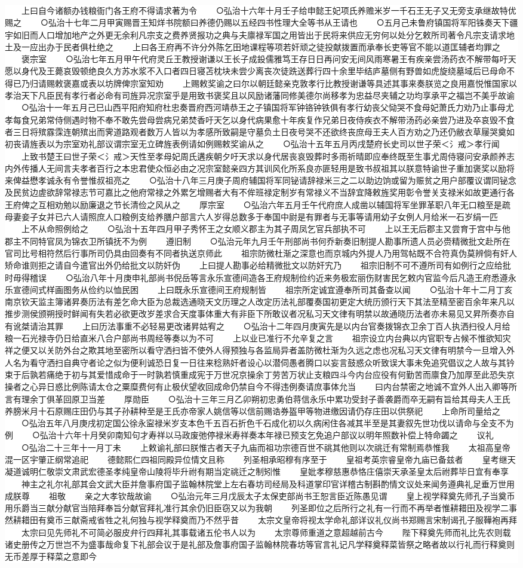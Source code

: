 　　上曰自今诸额办钱粮衙门各王府不得请求著为令
　　○弘治十六年十月壬子给申懿王妃项氏养赡米岁一千石王无子又无旁支承继故特优赐之
　　○弘治十七年二月甲寅赐晋王知烊书院额曰养德仍赐以五经四书性理大全等书从王请也
　　○五月己未鲁府镇国将军阳铢奏天下疆宇如旧而人口增加地产之外更无余利凡宗支之费养贤报功之典与夫廪禄军国之用皆出于民将来供应无穷何以处分乞敕所司著令凡宗支请求地土及一应出办于民者俱杜绝之
　　上曰各王府再不许分外陈乞田地课程等项若奸顽之徒投献拨置而承奉长吏等官不能以道匡辅者均罪之
　　褒宗室
　　○弘治七年五月甲午代府灵丘王教授谢谦以王长子成鈠儒雅笃王存日日再问安无间风雨寒暑王有疾亲尝汤药衣不解带每吁天愿以身代及王薨哀毁顿绝良久方苏水浆不入口者四日寝苫枕块未尝少离丧次徒跣送葬行四十余里毕结庐墓侧有野兽如虎旋绕墓域后已母命不得已乃归请赐敕褒嘉或表以坊牌俾宗室知劝
　　上赐敕奖谕之曰尔以朝廷懿亲克敦孝行比教授谢谦等具述其事来奏朕览之良用嘉悦惟国家以孝治天下凡臣民有孝行者必命有司旌异况宗室乎是用致书褒奖且以风励诸藩同修美德尔尚移孝为忠益尽夹辅之功均享承平之福岂不美乎故谕
　　○弘治十一年五月己巳山西平阳府知府杜忠奏晋府西河靖恭王之子镇国将军钟铬钟铁俱有孝行幼丧父恸哭不食母妃萧氏力劝乃止事母尤孝每食兄弟常侍侧遇时物不奉不敢先尝母尝病兄弟焚香吁天乞以身代病果愈十年疾复作兄弟日夜侍疾衣不解带汤药必亲尝乃进及卒哀毁不食者三日将殡霡霂连朝殡出而霁道路观者数万人皆以为孝感所致嗣是守墓负土日夜号哭不还欲终丧庶母王夫人百方劝之乃还仍敝衣草屦哭奠如初丧请旌表以为宗室劝礼部议谓宗室无立碑旌表例请如例赐敕奖谕从之
　　○弘治十五年五月丙戌楚府长史司以世子荣＜氵戒＞孝行闻
　　上致书楚王曰世子荣＜氵戒＞天性至孝母妃周氏遘疾朝夕吁天求以身代居丧哀毁葬时多雨祈晴即应奉终既至生事尤周侍寝问安承颜养志内外传播人无间言夫孝者百行之本忠君使众恒必由之况宗室懿亲四方其训风化所系良亦匪轻用是致书叔祖其以朕意特谕世子重加褒奖以励将来俾益懋孝诚永有令誉惟叔祖亮之
　　○弘治十八年三月庚子周府辅国将军同铋请辞禄米三之二以助边饷或留为赈贫之用户部覆议谓同铋念及民贫边虗欲辞常禄志节可嘉比之他府常禄之外累乞增赐者大有不侔班禄定制岁有常禄义不当辞宜降敕旌奖用彰令誉关支禄米如故更通行各王府俾之互相劝勉以励廉退之节长清俭之风从之
　　厚宗室
　　○弘治六年五月壬午代府庶人成凿以辅国将军坐罪革职八年无口粮至是疏母妻妾子女并已六人请照庶人口粮例支给养膳户部言六人岁得总数多于奉国中尉是有罪者与无事等请用幼子女例人月给米一石岁绢一匹
　　上不从命照例给之
　　○弘治十五年四月甲子秀怀王之女顺义郡主为其子周凤乞官兵部执不可
　　上以王无后郡主又尝育于宫中与他郡主不同特官凤为锦衣卫所镇抚不为例
　　遵旧制
　　○弘治元年九月壬午刑部尚书何乔新奏旧制提人勘事所遗人员必赍精微批文赴所在官司比号相符然后行事所司仍具由回奏有不同者执送京师此
　　祖宗防微杜渐之深意也而京城内外提人乃用驾帖既不合符真伪莫辨倘有奸人矫命谁则拒之请自今遣官出外仍给批文以防奸伪
　　上曰提人勘事必给精微批文以防奸宄乃
　　祖宗旧制不可不遵所司有如例行之应给批时毋得稽误
　　○弘治八年十月庚申礼部尚书倪岳等言永乐宣德间造各王府规制俭约近来务极宏丽伤财害民乞敕内官监今后凡造王府悉遵永乐宣德间式样画图务从俭约以恤民困
　　上曰既永乐宣德间王府规制皆
　　祖宗所定诚宜遵奉所司其备查以闻
　　○弘治十年十二月丁亥南京钦天监主簿诸昇奏历法有差乞命大臣为总裁选通晓天文历理之人改定历法礼部覆奏国初更定大统历颁行天下其法至精至密百余年来凡以推步测侯颁朔授时鲜闻有失若必欲更改岁差求合天度事体重大有非臣下所敢议者况私习天文律有明禁以故通晓历法者亦未易见又昇所奏亦自有讹桀请治其罪
　　上曰历法事重不必轻易更改诸昇姑宥之
　　○弘治十二年四月庚寅先是以内台官奏拨锦衣卫余丁百人执洒扫役人月给粮一石光禄寺仍日给直米八合户部尚书周经等奏以为不可
　　上以业已准行不允辛复之言
　　祖宗设立内台典以内官职专占候不惟欲知灾祥之便又以关防外台之欺其地至密所以看守洒扫皆不使外人得预独与各监局异者盖防微杜渐为久远之虑也况私习天文律有明禁今一旦增入外人名为看守洒扫自典守者论之似为便利诚恐日复一日往来稔熟奸者设心以潜伺愚者腾口以妄言鼓惑众听致误大事未免追究倡议之人故与其钤束于后孰若痛绝于初与其爱惜成命于一时孰若慎重成宪于万世况京操余丁劳苦万状止支粮四斗今内台应役有何勤苦而廪食乃加厚至此恐失京操者之心异日惑比例陈请太仓之粟糜费何有止极伏望收回成命仍禁自今不得违例奏请庶事体允当
　　曰内台禁密之地诚不宜外人出入卿等所言有理余丁俱革回原卫当差
　　厚勋臣
　　○弘治十三年三月乙卯朔初忠勇伯蒋信永乐中累功受封子善袭爵而卒无嗣有旨给其母夫人王氏养膀米月十石原赐庄田仍与其子孙耕种至是王氏亦帝家人姚信等以信前赐诰券盔甲等物进缴因请仍存庄田以供祭祀
　　上命所司量给之
　　○弘治五年八月庚戌初定国公徐永寍禄米岁支本色千五百石折色千石成化初以久病闲住各减其半至是其妻叙先世功伐以请命与全支不为例
　　○弘治十六年十月癸卯南知句才寿祥以马政废弛停禄米寿祥奏本年禄已预支乞免追户部议以明年照数补偿上特命蠲之
　　议礼
　　○弘治二十三年十一月丁未
　　上敕谕礼部曰朕惟古者天子九庙而祖功宗德百世不祧其他则以次祧迁有常制焉恭惟我
　　太祖高皇帝混一区宇肇正纲常追祀
　　德懿熙仁四祖同殿异位情文且称
　　列圣相承昭穆有序至于
　　皇祖考英宗睿皇帝九庙已备兹者
　　皇考继天凝道诚明仁敬崇文肃武宏德圣孝纯皇帝山陵将毕升祔有期当定祧迁之制矧惟
　　皇妣孝穆慈惠恭恪庄僖崇天承圣皇太后祔葬毕日宜有奉享
　　神主之礼尔礼部其会文武大臣并詹事府国子监翰林院堂上左右春坊司经局及科道掌印官详稽古制斟酌情文议处来闻务遵典礼足垂万世用成朕尊
　　祖敬
　　亲之大孝钦哉故谕
　　○弘治元年三月戊辰太子太保吏部尚书王恕言臣近陈愚见谓
　　皇上视学释奠先师孔子当奠币用乐爵当三献分献官当陪拜奉旨分献官拜礼准行其余仍旧臣窃又以为我朝
　　列圣即位之后所行之礼有一行而不再举者惟耕耤田及视学二事然耕耤田有奠币三献斋戒省牲之礼何独与视学释奠而乃不然乎昔
　　太宗文皇帝将视太学命礼部详议礼仪尚书郑赐言宋制谒孔子服鞾袍再拜
　　太宗曰见先师礼不可简必服皮弁行四拜礼其事载诸五伦书人以为
　　太宗尊师重道之意超越前古今
　　陛下释奠先师而礼比先农则载诸史册传之万世岂不为盛事哉命复下礼部会议于是礼部及詹事府国子监翰林院春坊等官言礼记凡学释奠释菜皆祭之略者故以行礼而行释奠则无币差厚于释菜之意即今